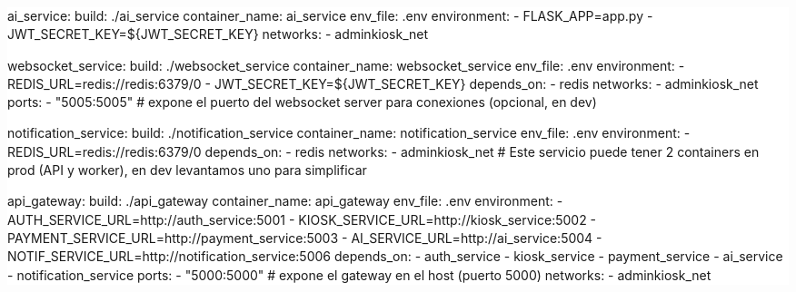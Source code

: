  ai_service:
    build: ./ai_service
    container_name: ai_service
    env_file: .env
    environment:
      - FLASK_APP=app.py
      - JWT_SECRET_KEY=${JWT_SECRET_KEY}
    networks:
      - adminkiosk_net

  websocket_service:
    build: ./websocket_service
    container_name: websocket_service
    env_file: .env
    environment:
      - REDIS_URL=redis://redis:6379/0
      - JWT_SECRET_KEY=${JWT_SECRET_KEY}
    depends_on:
      - redis
    networks:
      - adminkiosk_net
    ports:
      - "5005:5005"   # expone el puerto del websocket server para conexiones (opcional, en dev)

  notification_service:
    build: ./notification_service
    container_name: notification_service
    env_file: .env
    environment:
      - REDIS_URL=redis://redis:6379/0
    depends_on:
      - redis
    networks:
      - adminkiosk_net
    # Este servicio puede tener 2 containers en prod (API y worker), en dev levantamos uno para simplificar

  api_gateway:
    build: ./api_gateway
    container_name: api_gateway
    env_file: .env
    environment:
      - AUTH_SERVICE_URL=http://auth_service:5001
      - KIOSK_SERVICE_URL=http://kiosk_service:5002
      - PAYMENT_SERVICE_URL=http://payment_service:5003
      - AI_SERVICE_URL=http://ai_service:5004
      - NOTIF_SERVICE_URL=http://notification_service:5006
    depends_on:
      - auth_service
      - kiosk_service
      - payment_service
      - ai_service
      - notification_service
    ports:
      - "5000:5000"   # expone el gateway en el host (puerto 5000)
    networks:
      - adminkiosk_net
